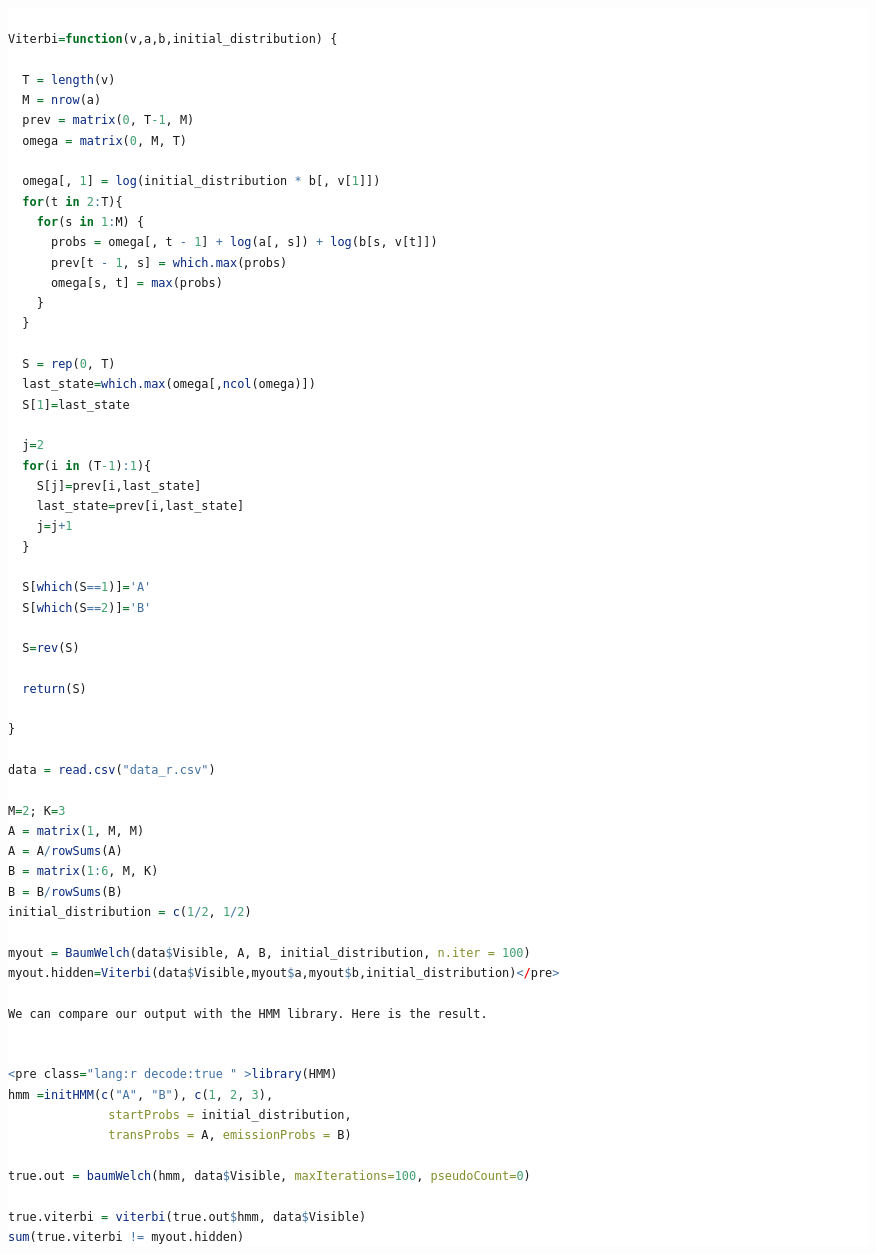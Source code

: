 ```R

Viterbi=function(v,a,b,initial_distribution) {
  
  T = length(v)
  M = nrow(a)
  prev = matrix(0, T-1, M)
  omega = matrix(0, M, T)
  
  omega[, 1] = log(initial_distribution * b[, v[1]])
  for(t in 2:T){
    for(s in 1:M) {
      probs = omega[, t - 1] + log(a[, s]) + log(b[s, v[t]])
      prev[t - 1, s] = which.max(probs)
      omega[s, t] = max(probs)
    }
  }
  
  S = rep(0, T)
  last_state=which.max(omega[,ncol(omega)])
  S[1]=last_state
  
  j=2
  for(i in (T-1):1){
    S[j]=prev[i,last_state] 
    last_state=prev[i,last_state] 
    j=j+1
  }
  
  S[which(S==1)]='A'
  S[which(S==2)]='B'
  
  S=rev(S)
  
  return(S)
  
}

data = read.csv("data_r.csv")

M=2; K=3
A = matrix(1, M, M)
A = A/rowSums(A)
B = matrix(1:6, M, K)
B = B/rowSums(B)
initial_distribution = c(1/2, 1/2)

myout = BaumWelch(data$Visible, A, B, initial_distribution, n.iter = 100)
myout.hidden=Viterbi(data$Visible,myout$a,myout$b,initial_distribution)</pre> 

We can compare our output with the HMM library. Here is the result.

 
<pre class="lang:r decode:true " >library(HMM)
hmm =initHMM(c("A", "B"), c(1, 2, 3), 
              startProbs = initial_distribution,
              transProbs = A, emissionProbs = B)

true.out = baumWelch(hmm, data$Visible, maxIterations=100, pseudoCount=0)

true.viterbi = viterbi(true.out$hmm, data$Visible)
sum(true.viterbi != myout.hidden)
```
